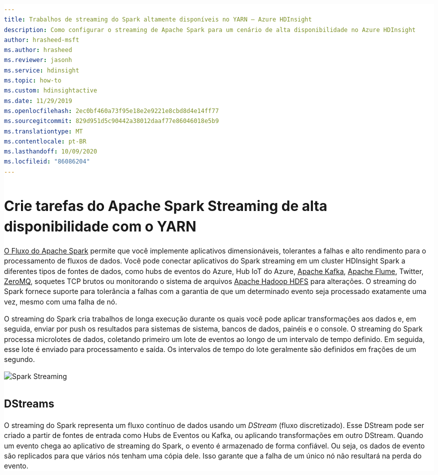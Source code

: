```yaml
---
title: Trabalhos de streaming do Spark altamente disponíveis no YARN – Azure HDInsight
description: Como configurar o streaming de Apache Spark para um cenário de alta disponibilidade no Azure HDInsight
author: hrasheed-msft
ms.author: hrasheed
ms.reviewer: jasonh
ms.service: hdinsight
ms.topic: how-to
ms.custom: hdinsightactive
ms.date: 11/29/2019
ms.openlocfilehash: 2ec0bf460a73f95e18e2e9221e8cbd8d4e14ff77
ms.sourcegitcommit: 829d951d5c90442a38012daaf77e86046018e5b9
ms.translationtype: MT
ms.contentlocale: pt-BR
ms.lasthandoff: 10/09/2020
ms.locfileid: "86086204"
---
```

# <a name="create-high-availability-apache-spark-streaming-jobs-with-yarn"></a>Crie tarefas do Apache Spark Streaming de alta disponibilidade com o YARN

[O Fluxo do Apache Spark](https://spark.apache.org/) permite que você implemente aplicativos dimensionáveis, tolerantes a falhas e alto rendimento para o processamento de fluxos de dados. Você pode conectar aplicativos do Spark streaming em um cluster HDInsight Spark a diferentes tipos de fontes de dados, como hubs de eventos do Azure, Hub IoT do Azure, [Apache Kafka](https://kafka.apache.org/), [Apache Flume](https://flume.apache.org/), Twitter, [ZeroMQ](http://zeromq.org/), soquetes TCP brutos ou monitorando o sistema de arquivos [Apache Hadoop HDFS](https://hadoop.apache.org/docs/r1.2.1/hdfs_design.html) para alterações. O streaming do Spark fornece suporte para tolerância a falhas com a garantia de que um determinado evento seja processado exatamente uma vez, mesmo com uma falha de nó.

O streaming do Spark cria trabalhos de longa execução durante os quais você pode aplicar transformações aos dados e, em seguida, enviar por push os resultados para sistemas de sistema, bancos de dados, painéis e o console. O streaming do Spark processa microlotes de dados, coletando primeiro um lote de eventos ao longo de um intervalo de tempo definido. Em seguida, esse lote é enviado para processamento e saída. Os intervalos de tempo do lote geralmente são definidos em frações de um segundo.

![Spark Streaming](./media/apache-spark-streaming-high-availability/apache-spark-streaming.png)

## <a name="dstreams"></a>DStreams

O streaming do Spark representa um fluxo contínuo de dados usando um *DStream* (fluxo discretizado). Esse DStream pode ser criado a partir de fontes de entrada como Hubs de Eventos ou Kafka, ou aplicando transformações em outro DStream. Quando um evento chega ao aplicativo de streaming do Spark, o evento é armazenado de forma confiável. Ou seja, os dados de evento são replicados para que vários nós tenham uma cópia dele. Isso garante que a falha de um único nó não resultará na perda do evento.
